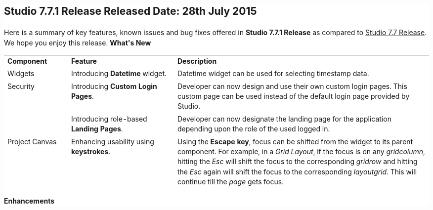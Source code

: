## Studio 7.7.1 Release Released Date: 28th July 2015

Here is a summary of key features, known issues and bug fixes offered in **Studio 7.7.1 Release** as compared to [Studio 7.7 Release](#770). We hope you enjoy this release. **What's New**

<table><tbody><tr><td width="15%"><strong>Component</strong></td><td width="25%"><strong>Feature</strong></td><td width="60%"><strong>Description</strong></td></tr><tr><td>Widgets</td><td>Introducing <strong>Datetime</strong> widget.</td><td>Datetime widget can be used for selecting timestamp data.</td></tr><tr><td>Security</td><td>Introducing <strong>Custom Login Pages</strong>.</td><td>Developer can now design and use their own custom login pages. This custom page can be used instead of the default login page provided by Studio.</td></tr><tr><td></td><td>Introducing role-based <strong>Landing Pages</strong>.</td><td>Developer can now designate the landing page for the application depending upon the role of the used logged in.</td></tr><tr><td>Project Canvas</td><td>Enhancing usability using <strong>keystrokes</strong>.</td><td>Using the <strong>Escape key</strong>, focus can be shifted from the widget to its parent component. For example, in a <em>Grid Layout</em>, if the focus is on any <em>gridcolumn</em>, hitting the <em>Esc</em> will shift the focus to the corresponding <em>gridrow</em> and hitting the <em>Esc</em> again will shift the focus to the corresponding <em>layoutgrid</em>. This will continue till the <em>page</em> gets focus.</td></tr></tbody></table>

**Enhancements**

